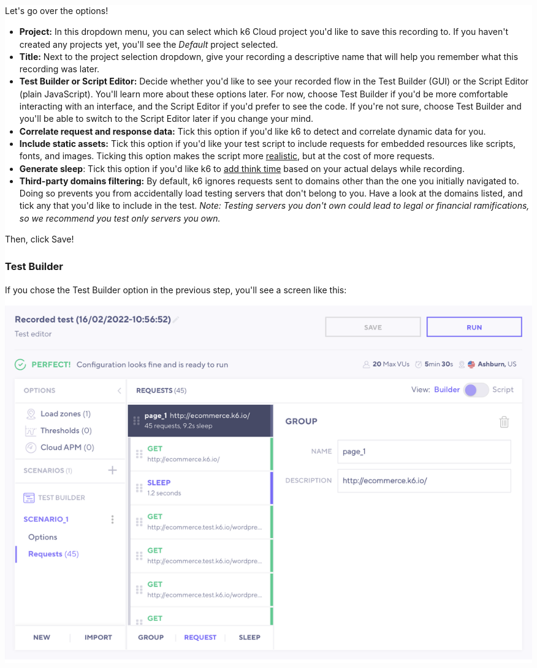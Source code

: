 Let's go over the options!

- **Project:** In this dropdown menu, you can select which k6 Cloud project you'd like to save this recording to. If you haven't created any projects yet, you'll see the _Default_ project selected.
- **Title:** Next to the project selection dropdown, give your recording a descriptive name that will help you remember what this recording was later.
- **Test Builder or Script Editor:** Decide whether you'd like to see your recorded flow in the Test Builder (GUI) or the Script Editor (plain JavaScript). You'll learn more about these options later. For now, choose Test Builder if you'd be more comfortable interacting with an interface, and the Script Editor if you'd prefer to see the code. If you're not sure, choose Test Builder and you'll be able to switch to the Script Editor later if you change your mind.
- **Correlate request and response data:** Tick this option if you'd like k6 to detect and correlate dynamic data for you.
- **Include static assets:** Tick this option if you'd like your test script to include requests for embedded resources like scripts, fonts, and images. Ticking this option makes the script more [realistic](Workload%20modeling.md), but at the cost of more requests.
- **Generate sleep**: Tick this option if you'd like k6 to [add think time](Adding%20think%20time%20using%20sleep.md) based on your actual delays while recording.
- **Third-party domains filtering:** By default, k6 ignores requests sent to domains other than the one you initially navigated to. Doing so prevents you from accidentally load testing servers that don't belong to you. Have a look at the domains listed, and tick any that you'd like to include in the test. _Note: Testing servers you don't own could lead to legal or financial ramifications, so we recommend you test only servers you own._

Then, click Save!

### Test Builder

If you chose the Test Builder option in the previous step, you'll see a screen like this:

![](../images/k6-browser-recorder-5.png)
